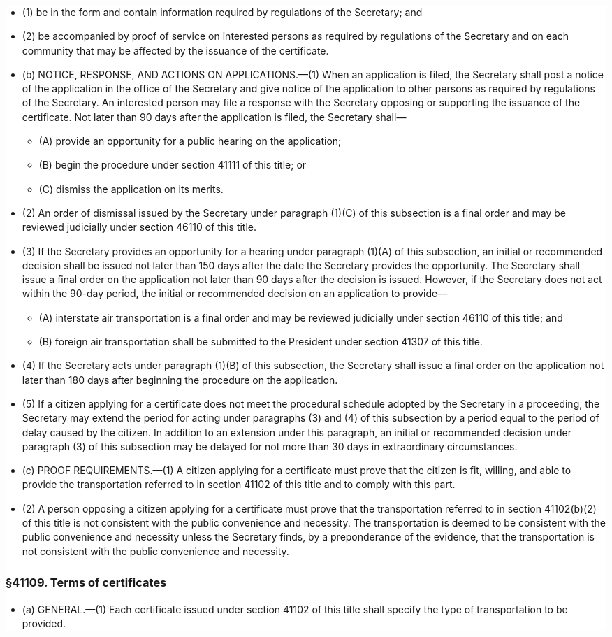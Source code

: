   * (1) be in the form and contain information required by regulations of the Secretary; and

  * (2) be accompanied by proof of service on interested persons as required by regulations of the Secretary and on each community that may be affected by the issuance of the certificate.


* (b) NOTICE, RESPONSE, AND ACTIONS ON APPLICATIONS.—(1) When an application is filed, the Secretary shall post a notice of the application in the office of the Secretary and give notice of the application to other persons as required by regulations of the Secretary. An interested person may file a response with the Secretary opposing or supporting the issuance of the certificate. Not later than 90 days after the application is filed, the Secretary shall—

  * (A) provide an opportunity for a public hearing on the application;

  * (B) begin the procedure under section 41111 of this title; or

  * (C) dismiss the application on its merits.


* (2) An order of dismissal issued by the Secretary under paragraph (1)(C) of this subsection is a final order and may be reviewed judicially under section 46110 of this title.

* (3) If the Secretary provides an opportunity for a hearing under paragraph (1)(A) of this subsection, an initial or recommended decision shall be issued not later than 150 days after the date the Secretary provides the opportunity. The Secretary shall issue a final order on the application not later than 90 days after the decision is issued. However, if the Secretary does not act within the 90-day period, the initial or recommended decision on an application to provide—

  * (A) interstate air transportation is a final order and may be reviewed judicially under section 46110 of this title; and

  * (B) foreign air transportation shall be submitted to the President under section 41307 of this title.


* (4) If the Secretary acts under paragraph (1)(B) of this subsection, the Secretary shall issue a final order on the application not later than 180 days after beginning the procedure on the application.

* (5) If a citizen applying for a certificate does not meet the procedural schedule adopted by the Secretary in a proceeding, the Secretary may extend the period for acting under paragraphs (3) and (4) of this subsection by a period equal to the period of delay caused by the citizen. In addition to an extension under this paragraph, an initial or recommended decision under paragraph (3) of this subsection may be delayed for not more than 30 days in extraordinary circumstances.

* (c) PROOF REQUIREMENTS.—(1) A citizen applying for a certificate must prove that the citizen is fit, willing, and able to provide the transportation referred to in section 41102 of this title and to comply with this part.

* (2) A person opposing a citizen applying for a certificate must prove that the transportation referred to in section 41102(b)(2) of this title is not consistent with the public convenience and necessity. The transportation is deemed to be consistent with the public convenience and necessity unless the Secretary finds, by a preponderance of the evidence, that the transportation is not consistent with the public convenience and necessity.

### §41109. Terms of certificates
* (a) GENERAL.—(1) Each certificate issued under section 41102 of this title shall specify the type of transportation to be provided.
